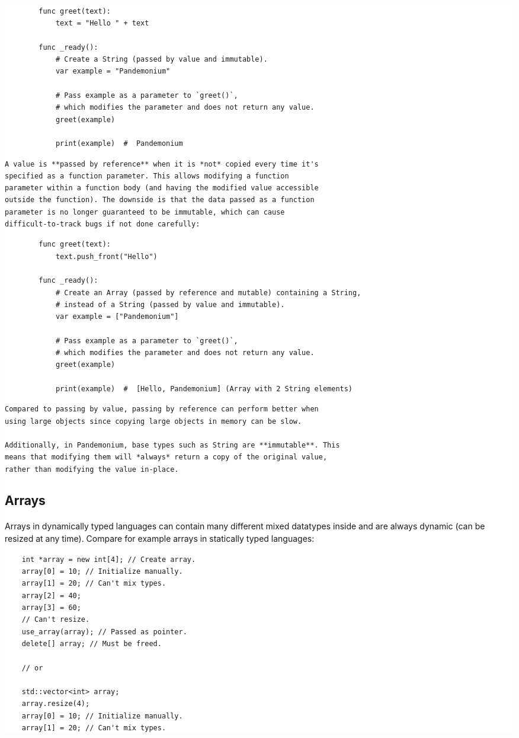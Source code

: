 ```
        func greet(text):
            text = "Hello " + text

        func _ready():
            # Create a String (passed by value and immutable).
            var example = "Pandemonium"

            # Pass example as a parameter to `greet()`,
            # which modifies the parameter and does not return any value.
            greet(example)

            print(example)  #  Pandemonium
```

    A value is **passed by reference** when it is *not* copied every time it's
    specified as a function parameter. This allows modifying a function
    parameter within a function body (and having the modified value accessible
    outside the function). The downside is that the data passed as a function
    parameter is no longer guaranteed to be immutable, which can cause
    difficult-to-track bugs if not done carefully:

```
        func greet(text):
            text.push_front("Hello")

        func _ready():
            # Create an Array (passed by reference and mutable) containing a String,
            # instead of a String (passed by value and immutable).
            var example = ["Pandemonium"]

            # Pass example as a parameter to `greet()`,
            # which modifies the parameter and does not return any value.
            greet(example)

            print(example)  #  [Hello, Pandemonium] (Array with 2 String elements)
```

    Compared to passing by value, passing by reference can perform better when
    using large objects since copying large objects in memory can be slow.

    Additionally, in Pandemonium, base types such as String are **immutable**. This
    means that modifying them will *always* return a copy of the original value,
    rather than modifying the value in-place.

## Arrays

Arrays in dynamically typed languages can contain many different mixed
datatypes inside and are always dynamic (can be resized at any time).
Compare for example arrays in statically typed languages:

```
    int *array = new int[4]; // Create array.
    array[0] = 10; // Initialize manually.
    array[1] = 20; // Can't mix types.
    array[2] = 40;
    array[3] = 60;
    // Can't resize.
    use_array(array); // Passed as pointer.
    delete[] array; // Must be freed.

    // or

    std::vector<int> array;
    array.resize(4);
    array[0] = 10; // Initialize manually.
    array[1] = 20; // Can't mix types.
```